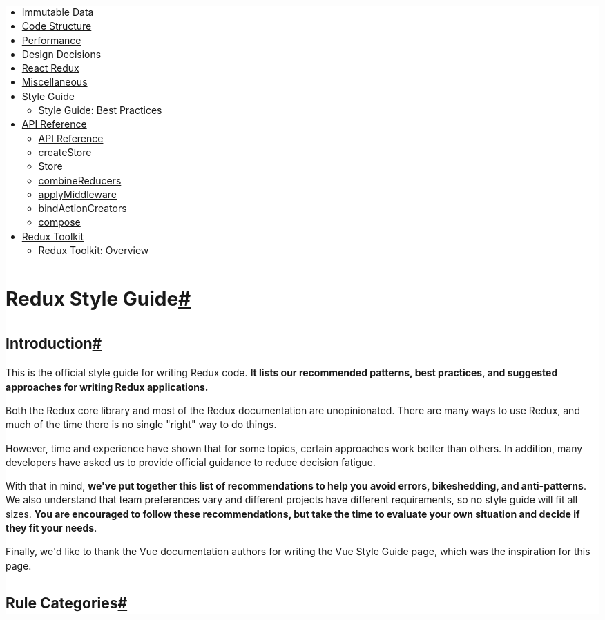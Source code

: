   - <a href="../faq/immutable-data.html" class="menu__link">Immutable Data</a>
  - <a href="../faq/code-structure.html" class="menu__link">Code Structure</a>
  - <a href="../faq/performance.html" class="menu__link">Performance</a>
  - <a href="../faq/design-decisions.html" class="menu__link">Design Decisions</a>
  - <a href="../faq/react-redux.html" class="menu__link">React Redux</a>
  - <a href="../faq/miscellaneous.html" class="menu__link">Miscellaneous</a>
- <a href="#!" class="menu__link menu__link--sublist menu__link--active">Style Guide</a>
  - <a href="style-guide.html" class="menu__link menu__link--active active">Style Guide: Best Practices</a>
- <a href="#!" class="menu__link menu__link--sublist">API Reference</a>
  - <a href="../api/api-reference.html" class="menu__link">API Reference</a>
  - <a href="../api/createstore.html" class="menu__link">createStore</a>
  - <a href="../api/store.html" class="menu__link">Store</a>
  - <a href="../api/combinereducers.html" class="menu__link">combineReducers</a>
  - <a href="../api/applymiddleware.html" class="menu__link">applyMiddleware</a>
  - <a href="../api/bindactioncreators.html" class="menu__link">bindActionCreators</a>
  - <a href="../api/compose.html" class="menu__link">compose</a>
- <a href="#!" class="menu__link menu__link--sublist">Redux Toolkit</a>
  - <a href="../redux-toolkit/overview.html" class="menu__link">Redux Toolkit: Overview</a>

# <span id="redux-style-guide" class="anchor enhancedAnchor_2LWZ"></span>Redux Style Guide<a href="#redux-style-guide" class="hash-link" title="Direct link to heading">#</a>

## <span id="introduction" class="anchor enhancedAnchor_2LWZ"></span>Introduction<a href="#introduction" class="hash-link" title="Direct link to heading">#</a>

This is the official style guide for writing Redux code. **It lists our recommended patterns, best practices, and suggested approaches for writing Redux applications.**

Both the Redux core library and most of the Redux documentation are unopinionated. There are many ways to use Redux, and much of the time there is no single "right" way to do things.

However, time and experience have shown that for some topics, certain approaches work better than others. In addition, many developers have asked us to provide official guidance to reduce decision fatigue.

With that in mind, **we've put together this list of recommendations to help you avoid errors, bikeshedding, and anti-patterns**. We also understand that team preferences vary and different projects have different requirements, so no style guide will fit all sizes. **You are encouraged to follow these recommendations, but take the time to evaluate your own situation and decide if they fit your needs**.

Finally, we'd like to thank the Vue documentation authors for writing the [Vue Style Guide page](../../vuejs.org/v2/style-guide/index.html), which was the inspiration for this page.

## <span id="rule-categories" class="anchor enhancedAnchor_2LWZ"></span>Rule Categories<a href="#rule-categories" class="hash-link" title="Direct link to heading">#</a>
